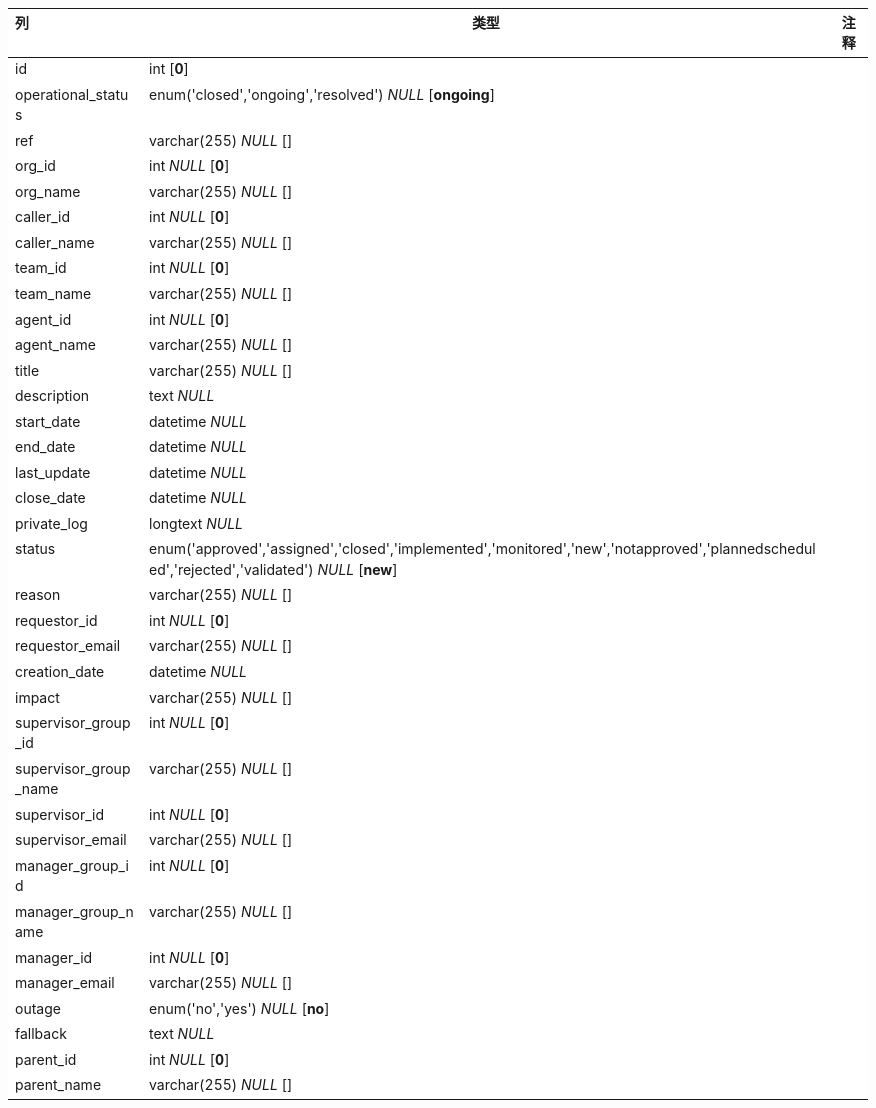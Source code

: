 | 列                                    | 类型                                                         | 注释 |
| :------------------------------------ | ------------------------------------------------------------ | ---- |
| id                                    | int [**0**]                                                  |      |
| operational_status                    | enum('closed','ongoing','resolved') *NULL* [**ongoing**]     |      |
| ref                                   | varchar(255) *NULL* []                                       |      |
| org_id                                | int *NULL* [**0**]                                           |      |
| org_name                              | varchar(255) *NULL* []                                       |      |
| caller_id                             | int *NULL* [**0**]                                           |      |
| caller_name                           | varchar(255) *NULL* []                                       |      |
| team_id                               | int *NULL* [**0**]                                           |      |
| team_name                             | varchar(255) *NULL* []                                       |      |
| agent_id                              | int *NULL* [**0**]                                           |      |
| agent_name                            | varchar(255) *NULL* []                                       |      |
| title                                 | varchar(255) *NULL* []                                       |      |
| description                           | text *NULL*                                                  |      |
| start_date                            | datetime *NULL*                                              |      |
| end_date                              | datetime *NULL*                                              |      |
| last_update                           | datetime *NULL*                                              |      |
| close_date                            | datetime *NULL*                                              |      |
| private_log                           | longtext *NULL*                                              |      |
| status                                | enum('approved','assigned','closed','implemented','monitored','new','notapproved','plannedscheduled','rejected','validated') *NULL* [**new**] |      |
| reason                                | varchar(255) *NULL* []                                       |      |
| requestor_id                          | int *NULL* [**0**]                                           |      |
| requestor_email                       | varchar(255) *NULL* []                                       |      |
| creation_date                         | datetime *NULL*                                              |      |
| impact                                | varchar(255) *NULL* []                                       |      |
| supervisor_group_id                   | int *NULL* [**0**]                                           |      |
| supervisor_group_name                 | varchar(255) *NULL* []                                       |      |
| supervisor_id                         | int *NULL* [**0**]                                           |      |
| supervisor_email                      | varchar(255) *NULL* []                                       |      |
| manager_group_id                      | int *NULL* [**0**]                                           |      |
| manager_group_name                    | varchar(255) *NULL* []                                       |      |
| manager_id                            | int *NULL* [**0**]                                           |      |
| manager_email                         | varchar(255) *NULL* []                                       |      |
| outage                                | enum('no','yes') *NULL* [**no**]                             |      |
| fallback                              | text *NULL*                                                  |      |
| parent_id                             | int *NULL* [**0**]                                           |      |
| parent_name                           | varchar(255) *NULL* []                                       |      |